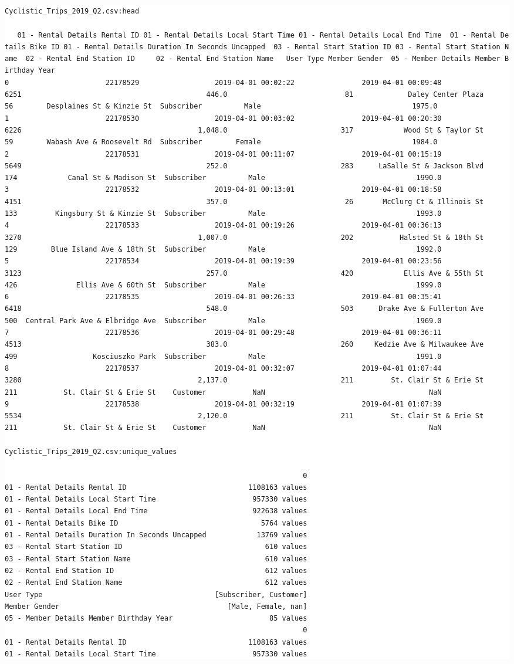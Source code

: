     Cyclistic_Trips_2019_Q2.csv:head
    
       01 - Rental Details Rental ID 01 - Rental Details Local Start Time 01 - Rental Details Local End Time  01 - Rental Details Bike ID 01 - Rental Details Duration In Seconds Uncapped  03 - Rental Start Station ID 03 - Rental Start Station Name  02 - Rental End Station ID     02 - Rental End Station Name   User Type Member Gender  05 - Member Details Member Birthday Year
    0                       22178529                  2019-04-01 00:02:22                2019-04-01 00:09:48                         6251                                            446.0                            81             Daley Center Plaza                          56        Desplaines St & Kinzie St  Subscriber          Male                                    1975.0
    1                       22178530                  2019-04-01 00:03:02                2019-04-01 00:20:30                         6226                                          1,048.0                           317            Wood St & Taylor St                          59        Wabash Ave & Roosevelt Rd  Subscriber        Female                                    1984.0
    2                       22178531                  2019-04-01 00:11:07                2019-04-01 00:15:19                         5649                                            252.0                           283      LaSalle St & Jackson Blvd                         174            Canal St & Madison St  Subscriber          Male                                    1990.0
    3                       22178532                  2019-04-01 00:13:01                2019-04-01 00:18:58                         4151                                            357.0                            26       McClurg Ct & Illinois St                         133         Kingsbury St & Kinzie St  Subscriber          Male                                    1993.0
    4                       22178533                  2019-04-01 00:19:26                2019-04-01 00:36:13                         3270                                          1,007.0                           202           Halsted St & 18th St                         129        Blue Island Ave & 18th St  Subscriber          Male                                    1992.0
    5                       22178534                  2019-04-01 00:19:39                2019-04-01 00:23:56                         3123                                            257.0                           420            Ellis Ave & 55th St                         426              Ellis Ave & 60th St  Subscriber          Male                                    1999.0
    6                       22178535                  2019-04-01 00:26:33                2019-04-01 00:35:41                         6418                                            548.0                           503      Drake Ave & Fullerton Ave                         500  Central Park Ave & Elbridge Ave  Subscriber          Male                                    1969.0
    7                       22178536                  2019-04-01 00:29:48                2019-04-01 00:36:11                         4513                                            383.0                           260     Kedzie Ave & Milwaukee Ave                         499                  Kosciuszko Park  Subscriber          Male                                    1991.0
    8                       22178537                  2019-04-01 00:32:07                2019-04-01 01:07:44                         3280                                          2,137.0                           211         St. Clair St & Erie St                         211           St. Clair St & Erie St    Customer           NaN                                       NaN
    9                       22178538                  2019-04-01 00:32:19                2019-04-01 01:07:39                         5534                                          2,120.0                           211         St. Clair St & Erie St                         211           St. Clair St & Erie St    Customer           NaN                                       NaN
    
    Cyclistic_Trips_2019_Q2.csv:unique_values
    
                                                                           0
    01 - Rental Details Rental ID                             1108163 values
    01 - Rental Details Local Start Time                       957330 values
    01 - Rental Details Local End Time                         922638 values
    01 - Rental Details Bike ID                                  5764 values
    01 - Rental Details Duration In Seconds Uncapped            13769 values
    03 - Rental Start Station ID                                  610 values
    03 - Rental Start Station Name                                610 values
    02 - Rental End Station ID                                    612 values
    02 - Rental End Station Name                                  612 values
    User Type                                         [Subscriber, Customer]
    Member Gender                                        [Male, Female, nan]
    05 - Member Details Member Birthday Year                       85 values
                                                                           0
    01 - Rental Details Rental ID                             1108163 values
    01 - Rental Details Local Start Time                       957330 values